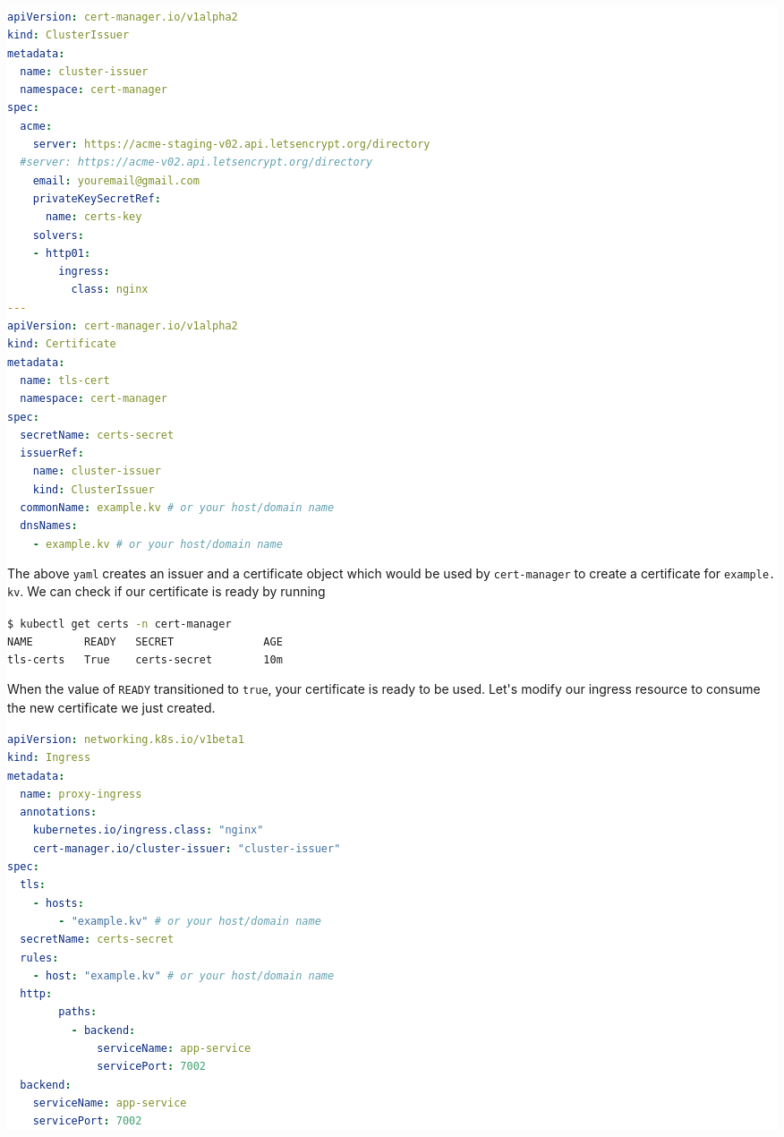 ```yaml
apiVersion: cert-manager.io/v1alpha2  
kind: ClusterIssuer  
metadata:  
  name: cluster-issuer  
  namespace: cert-manager  
spec:  
  acme:  
    server: https://acme-staging-v02.api.letsencrypt.org/directory  
  #server: https://acme-v02.api.letsencrypt.org/directory  
    email: youremail@gmail.com  
    privateKeySecretRef:  
      name: certs-key  
    solvers:  
    - http01:  
        ingress:  
          class: nginx  
---  
apiVersion: cert-manager.io/v1alpha2  
kind: Certificate  
metadata:  
  name: tls-cert  
  namespace: cert-manager  
spec:  
  secretName: certs-secret  
  issuerRef:  
    name: cluster-issuer  
    kind: ClusterIssuer  
  commonName: example.kv # or your host/domain name
  dnsNames:  
    - example.kv # or your host/domain name
```
The above `yaml` creates an issuer and a certificate object which would be used by `cert-manager` to create a certificate for `example.kv`. We can check if our certificate is ready by running 
```bash
$ kubectl get certs -n cert-manager
NAME        READY   SECRET              AGE
tls-certs   True    certs-secret        10m
```
When the value of `READY` transitioned to `true`, your certificate is ready to be used.
Let's modify our ingress resource to consume the new certificate we just created.
```yaml
apiVersion: networking.k8s.io/v1beta1  
kind: Ingress  
metadata:  
  name: proxy-ingress  
  annotations:  
    kubernetes.io/ingress.class: "nginx"  
    cert-manager.io/cluster-issuer: "cluster-issuer"  
spec:  
  tls:  
    - hosts:  
        - "example.kv" # or your host/domain name
  secretName: certs-secret  
  rules:  
    - host: "example.kv" # or your host/domain name  
  http:  
        paths:  
          - backend:  
              serviceName: app-service  
              servicePort: 7002  
  backend:  
    serviceName: app-service  
    servicePort: 7002
```